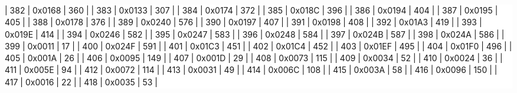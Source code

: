 |     382 | 0x0168      |         360 |
|     383 | 0x0133      |         307 |
|     384 | 0x0174      |         372 |
|     385 | 0x018C      |         396 |
|     386 | 0x0194      |         404 |
|     387 | 0x0195      |         405 |
|     388 | 0x0178      |         376 |
|     389 | 0x0240      |         576 |
|     390 | 0x0197      |         407 |
|     391 | 0x0198      |         408 |
|     392 | 0x01A3      |         419 |
|     393 | 0x019E      |         414 |
|     394 | 0x0246      |         582 |
|     395 | 0x0247      |         583 |
|     396 | 0x0248      |         584 |
|     397 | 0x024B      |         587 |
|     398 | 0x024A      |         586 |
|     399 | 0x0011      |          17 |
|     400 | 0x024F      |         591 |
|     401 | 0x01C3      |         451 |
|     402 | 0x01C4      |         452 |
|     403 | 0x01EF      |         495 |
|     404 | 0x01F0      |         496 |
|     405 | 0x001A      |          26 |
|     406 | 0x0095      |         149 |
|     407 | 0x001D      |          29 |
|     408 | 0x0073      |         115 |
|     409 | 0x0034      |          52 |
|     410 | 0x0024      |          36 |
|     411 | 0x005E      |          94 |
|     412 | 0x0072      |         114 |
|     413 | 0x0031      |          49 |
|     414 | 0x006C      |         108 |
|     415 | 0x003A      |          58 |
|     416 | 0x0096      |         150 |
|     417 | 0x0016      |          22 |
|     418 | 0x0035      |          53 |